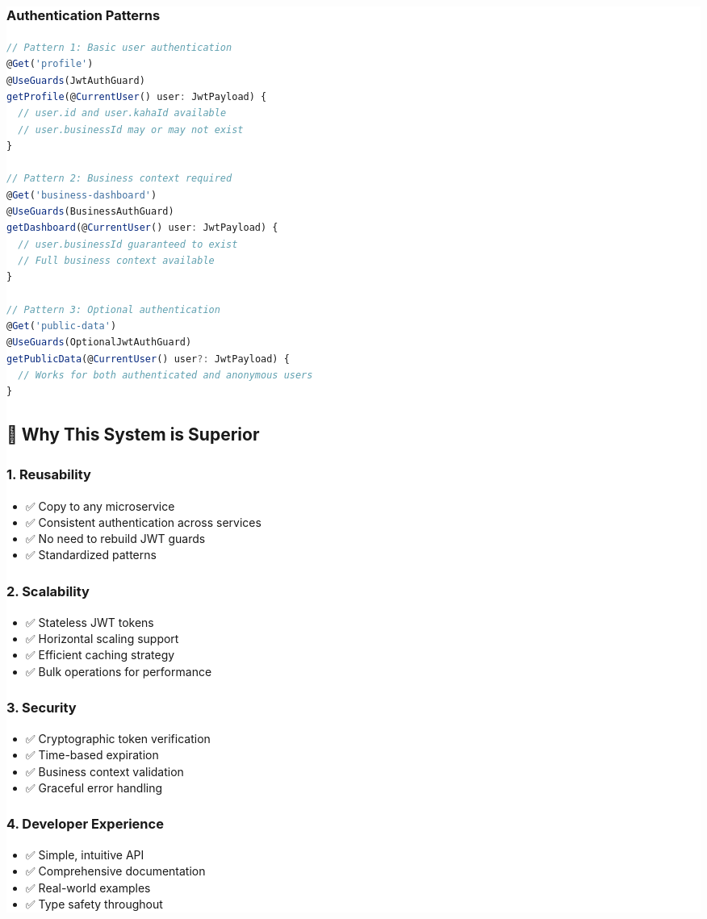### **Authentication Patterns**
```typescript
// Pattern 1: Basic user authentication
@Get('profile')
@UseGuards(JwtAuthGuard)
getProfile(@CurrentUser() user: JwtPayload) {
  // user.id and user.kahaId available
  // user.businessId may or may not exist
}

// Pattern 2: Business context required
@Get('business-dashboard')
@UseGuards(BusinessAuthGuard)  
getDashboard(@CurrentUser() user: JwtPayload) {
  // user.businessId guaranteed to exist
  // Full business context available
}

// Pattern 3: Optional authentication
@Get('public-data')
@UseGuards(OptionalJwtAuthGuard)
getPublicData(@CurrentUser() user?: JwtPayload) {
  // Works for both authenticated and anonymous users
}
```

## 🎯 Why This System is Superior

### **1. Reusability**
- ✅ Copy to any microservice
- ✅ Consistent authentication across services
- ✅ No need to rebuild JWT guards
- ✅ Standardized patterns

### **2. Scalability**
- ✅ Stateless JWT tokens
- ✅ Horizontal scaling support
- ✅ Efficient caching strategy
- ✅ Bulk operations for performance

### **3. Security**
- ✅ Cryptographic token verification
- ✅ Time-based expiration
- ✅ Business context validation
- ✅ Graceful error handling

### **4. Developer Experience**
- ✅ Simple, intuitive API
- ✅ Comprehensive documentation
- ✅ Real-world examples
- ✅ Type safety throughout
